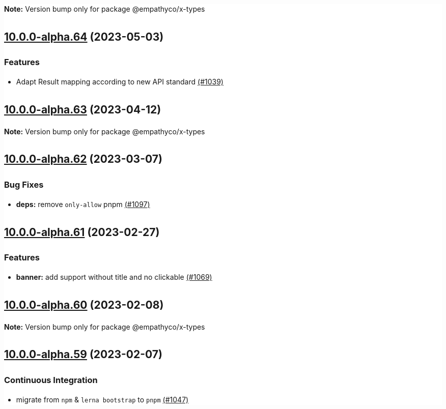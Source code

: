 **Note:** Version bump only for package @empathyco/x-types

## [10.0.0-alpha.64](https://github.com/empathyco/x/compare/@empathyco/x-types@10.0.0-alpha.63...@empathyco/x-types@10.0.0-alpha.64) (2023-05-03)

### Features

- Adapt Result mapping according to new API standard [(#1039)](https://github.com/empathyco/x/pull/1039)

## [10.0.0-alpha.63](https://github.com/empathyco/x/compare/@empathyco/x-types@10.0.0-alpha.62...@empathyco/x-types@10.0.0-alpha.63) (2023-04-12)

**Note:** Version bump only for package @empathyco/x-types

## [10.0.0-alpha.62](https://github.com/empathyco/x/compare/@empathyco/x-types@10.0.0-alpha.61...@empathyco/x-types@10.0.0-alpha.62) (2023-03-07)

### Bug Fixes

- **deps:** remove `only-allow` pnpm [(#1097)](https://github.com/empathyco/x/pull/1097)

## [10.0.0-alpha.61](https://github.com/empathyco/x/compare/@empathyco/x-types@10.0.0-alpha.60...@empathyco/x-types@10.0.0-alpha.61) (2023-02-27)

### Features

- **banner:** add support without title and no clickable [(#1069)](https://github.com/empathyco/x/pull/1069)

## [10.0.0-alpha.60](https://github.com/empathyco/x/compare/@empathyco/x-types@10.0.0-alpha.59...@empathyco/x-types@10.0.0-alpha.60) (2023-02-08)

**Note:** Version bump only for package @empathyco/x-types

## [10.0.0-alpha.59](https://github.com/empathyco/x/compare/@empathyco/x-types@10.0.0-alpha.58...@empathyco/x-types@10.0.0-alpha.59) (2023-02-07)

### Continuous Integration

- migrate from `npm` & `lerna bootstrap` to `pnpm` [(#1047)](https://github.com/empathyco/x/pull/1047)
